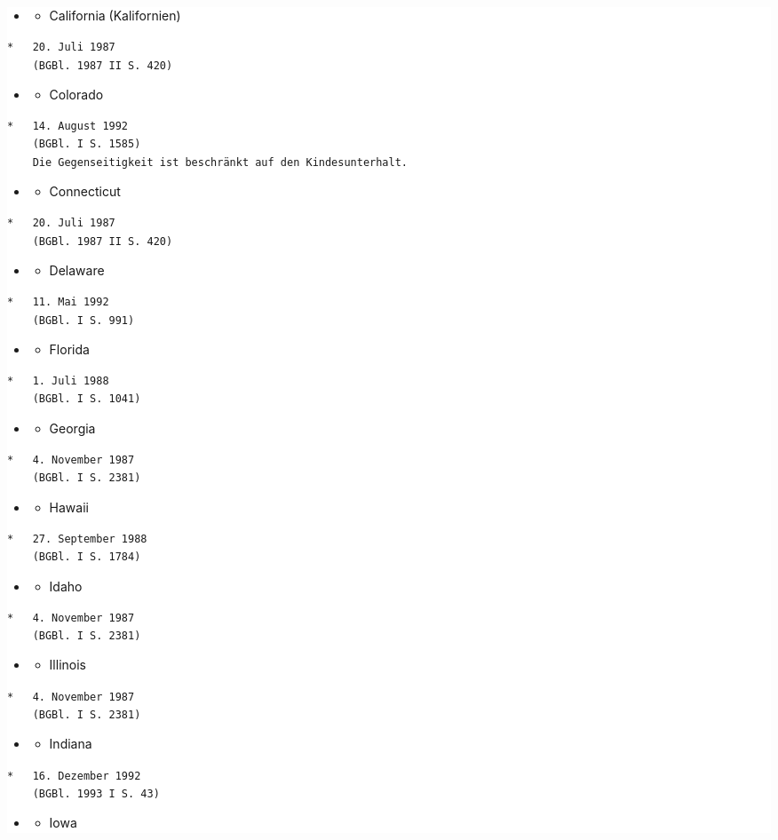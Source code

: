 
*    *   California
        (Kalifornien)

    *   20. Juli 1987
        (BGBl. 1987 II S. 420)


*    *   Colorado

    *   14. August 1992
        (BGBl. I S. 1585)
        Die Gegenseitigkeit ist beschränkt auf den Kindesunterhalt.


*    *   Connecticut

    *   20. Juli 1987
        (BGBl. 1987 II S. 420)


*    *   Delaware

    *   11. Mai 1992
        (BGBl. I S. 991)


*    *   Florida

    *   1. Juli 1988
        (BGBl. I S. 1041)


*    *   Georgia

    *   4. November 1987
        (BGBl. I S. 2381)


*    *   Hawaii

    *   27. September 1988
        (BGBl. I S. 1784)


*    *   Idaho

    *   4. November 1987
        (BGBl. I S. 2381)


*    *   Illinois

    *   4. November 1987
        (BGBl. I S. 2381)


*    *   Indiana

    *   16. Dezember 1992
        (BGBl. 1993 I S. 43)


*    *   Iowa
